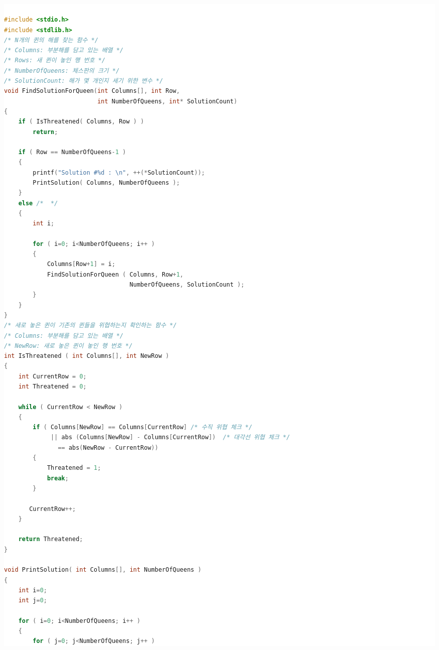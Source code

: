 ```c

#include <stdio.h>
#include <stdlib.h>
/* N개의 퀸의 해를 찾는 함수 */
/* Columns: 부분해를 담고 있는 배열 */
/* Rows: 새 퀸이 놓인 행 번호 */
/* NumberOfQueens: 체스판의 크기 */
/* SolutionCount: 해가 몇 개인지 세기 위한 변수 */
void FindSolutionForQueen(int Columns[], int Row, 
                          int NumberOfQueens, int* SolutionCount) 
{
    if ( IsThreatened( Columns, Row ) )
        return;
    
    if ( Row == NumberOfQueens-1 )
    {
        printf("Solution #%d : \n", ++(*SolutionCount));
        PrintSolution( Columns, NumberOfQueens );
    }
    else /*  */
    {
        int i;

        for ( i=0; i<NumberOfQueens; i++ )
        {
            Columns[Row+1] = i;
            FindSolutionForQueen ( Columns, Row+1, 
                                   NumberOfQueens, SolutionCount );
        }
    }
}
/* 새로 놓은 퀸이 기존의 퀸들을 위협하는지 확인하는 함수 */
/* Columns: 부분해를 담고 있는 배열 */
/* NewRow: 새로 놓은 퀸이 놓인 행 번호 */
int IsThreatened ( int Columns[], int NewRow )
{
    int CurrentRow = 0;
    int Threatened = 0;

    while ( CurrentRow < NewRow )
    { 
        if ( Columns[NewRow] == Columns[CurrentRow] /* 수직 위협 체크 */
             || abs (Columns[NewRow] - Columns[CurrentRow])  /* 대각선 위협 체크 */
               == abs(NewRow - CurrentRow))        
        {
            Threatened = 1;
            break;
        }

       CurrentRow++;
    }

    return Threatened;
}

void PrintSolution( int Columns[], int NumberOfQueens ) 
{
    int i=0;
    int j=0;

    for ( i=0; i<NumberOfQueens; i++ )
    {
        for ( j=0; j<NumberOfQueens; j++ )
```